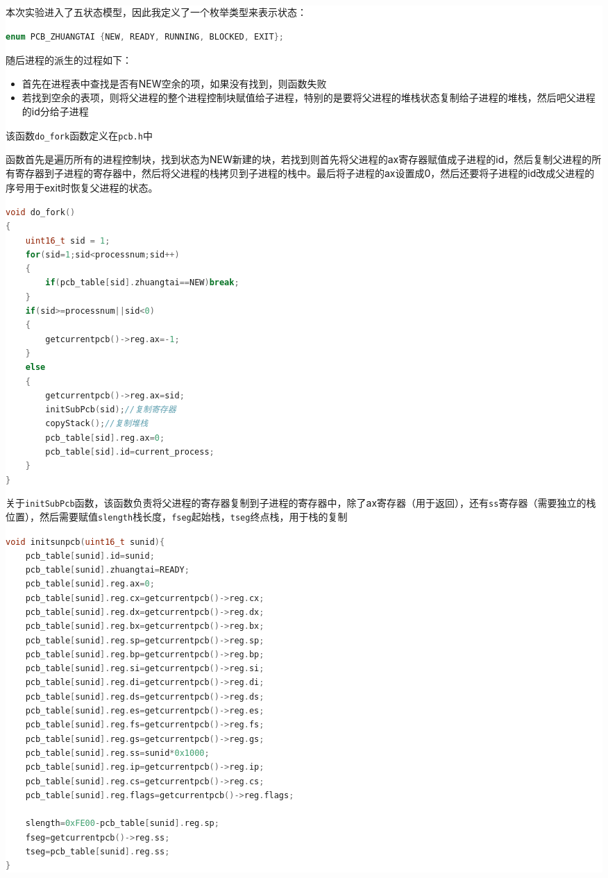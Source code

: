 本次实验进入了五状态模型，因此我定义了一个枚举类型来表示状态：

```c++
enum PCB_ZHUANGTAI {NEW, READY, RUNNING, BLOCKED, EXIT};
```

随后进程的派生的过程如下：

- 首先在进程表中查找是否有NEW空余的项，如果没有找到，则函数失败
- 若找到空余的表项，则将父进程的整个进程控制块赋值给子进程，特别的是要将父进程的堆栈状态复制给子进程的堆栈，然后吧父进程的id分给子进程

该函数`do_fork`函数定义在`pcb.h`中

函数首先是遍历所有的进程控制块，找到状态为NEW新建的块，若找到则首先将父进程的ax寄存器赋值成子进程的id，然后复制父进程的所有寄存器到子进程的寄存器中，然后将父进程的栈拷贝到子进程的栈中。最后将子进程的ax设置成0，然后还要将子进程的id改成父进程的序号用于exit时恢复父进程的状态。

```c
void do_fork()
{
	uint16_t sid = 1;  
	for(sid=1;sid<processnum;sid++)
	{
		if(pcb_table[sid].zhuangtai==NEW)break;
	}
	if(sid>=processnum||sid<0)
	{
		getcurrentpcb()->reg.ax=-1;
	}
	else
	{
		getcurrentpcb()->reg.ax=sid;
		initSubPcb(sid);//复制寄存器
		copyStack();//复制堆栈
		pcb_table[sid].reg.ax=0;
		pcb_table[sid].id=current_process;
	}
}
```

关于`initSubPcb`函数，该函数负责将父进程的寄存器复制到子进程的寄存器中，除了ax寄存器（用于返回），还有`ss`寄存器（需要独立的栈位置），然后需要赋值`slength`栈长度，`fseg`起始栈，`tseg`终点栈，用于栈的复制

```c
void initsunpcb(uint16_t sunid){
	pcb_table[sunid].id=sunid;
	pcb_table[sunid].zhuangtai=READY;
	pcb_table[sunid].reg.ax=0;
	pcb_table[sunid].reg.cx=getcurrentpcb()->reg.cx;
	pcb_table[sunid].reg.dx=getcurrentpcb()->reg.dx;
	pcb_table[sunid].reg.bx=getcurrentpcb()->reg.bx;
	pcb_table[sunid].reg.sp=getcurrentpcb()->reg.sp;
	pcb_table[sunid].reg.bp=getcurrentpcb()->reg.bp;
	pcb_table[sunid].reg.si=getcurrentpcb()->reg.si;
	pcb_table[sunid].reg.di=getcurrentpcb()->reg.di;
	pcb_table[sunid].reg.ds=getcurrentpcb()->reg.ds;
	pcb_table[sunid].reg.es=getcurrentpcb()->reg.es;
	pcb_table[sunid].reg.fs=getcurrentpcb()->reg.fs;
	pcb_table[sunid].reg.gs=getcurrentpcb()->reg.gs;
	pcb_table[sunid].reg.ss=sunid*0x1000;
	pcb_table[sunid].reg.ip=getcurrentpcb()->reg.ip;
	pcb_table[sunid].reg.cs=getcurrentpcb()->reg.cs;
	pcb_table[sunid].reg.flags=getcurrentpcb()->reg.flags;

	slength=0xFE00-pcb_table[sunid].reg.sp;
	fseg=getcurrentpcb()->reg.ss;
	tseg=pcb_table[sunid].reg.ss;
}
```
